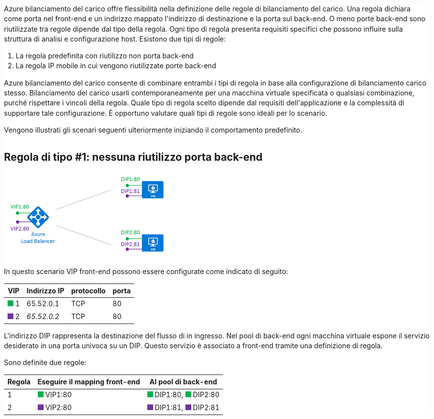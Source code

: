Azure bilanciamento del carico offre flessibilità nella definizione delle regole di bilanciamento del carico. Una regola dichiara come porta nel front-end e un indirizzo mappato l'indirizzo di destinazione e la porta sul back-end. O meno porte back-end sono riutilizzate tra regole dipende dal tipo della regola. Ogni tipo di regola presenta requisiti specifici che possono influire sulla struttura di analisi e configurazione host. Esistono due tipi di regole:

1. La regola predefinita con riutilizzo non porta back-end
2. La regola IP mobile in cui vengono riutilizzate porte back-end

Azure bilanciamento del carico consente di combinare entrambi i tipi di regola in base alla configurazione di bilanciamento carico stesso. Bilanciamento del carico usarli contemporaneamente per una macchina virtuale specificata o qualsiasi combinazione, purché rispettare i vincoli della regola. Quale tipo di regola scelto dipende dal requisiti dell'applicazione e la complessità di supportare tale configurazione. È opportuno valutare quali tipi di regole sono ideali per lo scenario.

Vengono illustrati gli scenari seguenti ulteriormente iniziando il comportamento predefinito.

## <a name="rule-type-1-no-backend-port-reuse"></a>Regola di tipo #1: nessuna riutilizzo porta back-end

![Figura MultiVIP](./media/load-balancer-multivip-overview/load-balancer-multivip.png)

In questo scenario VIP front-end possono essere configurate come indicato di seguito:

| VIP | Indirizzo IP | protocollo | porta |
|-----|------------|----------|------|
|![VIP](./media/load-balancer-multivip-overview/load-balancer-rule-green.png) 1|65.52.0.1|TCP|80|
|![VIP](./media/load-balancer-multivip-overview/load-balancer-rule-purple.png) 2|*65.52.0.2*|TCP|80|

L'indirizzo DIP rappresenta la destinazione del flusso di in ingresso. Nel pool di back-end ogni macchina virtuale espone il servizio desiderato in una porta univoca su un DIP. Questo servizio è associato a front-end tramite una definizione di regola.

Sono definite due regole:

| Regola | Eseguire il mapping front-end | Al pool di back-end |
|------|--------------|-----------------|
| 1 | ![VIP](./media/load-balancer-multivip-overview/load-balancer-rule-green.png) VIP1:80 | ![back-end](./media/load-balancer-multivip-overview/load-balancer-rule-green.png) DIP1:80, ![back-end](./media/load-balancer-multivip-overview/load-balancer-rule-green.png) DIP2:80 |
| 2 | ![VIP](./media/load-balancer-multivip-overview/load-balancer-rule-purple.png) VIP2:80 | ![back-end](./media/load-balancer-multivip-overview/load-balancer-rule-purple.png) DIP1:81, ![back-end](./media/load-balancer-multivip-overview/load-balancer-rule-purple.png) DIP2:81 |
